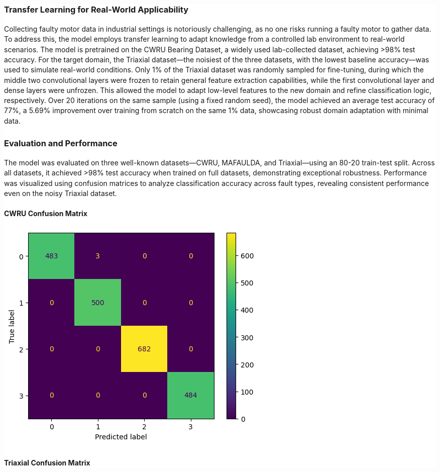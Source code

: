 ### Transfer Learning for Real-World Applicability

Collecting faulty motor data in industrial settings is notoriously challenging, as no one risks running a faulty motor to gather data. To address this, the model employs transfer learning to adapt knowledge from a controlled lab environment to real-world scenarios. The model is pretrained on the CWRU Bearing Dataset, a widely used lab-collected dataset, achieving >98% test accuracy. For the target domain, the Triaxial dataset—the noisiest of the three datasets, with the lowest baseline accuracy—was used to simulate real-world conditions. Only 1% of the Triaxial dataset was randomly sampled for fine-tuning, during which the middle two convolutional layers were frozen to retain general feature extraction capabilities, while the first convolutional layer and dense layers were unfrozen. This allowed the model to adapt low-level features to the new domain and refine classification logic, respectively. Over 20 iterations on the same sample (using a fixed random seed), the model achieved an average test accuracy of 77%, a 5.69% improvement over training from scratch on the same 1% data, showcasing robust domain adaptation with minimal data.

### Evaluation and Performance

The model was evaluated on three well-known datasets—CWRU, MAFAULDA, and Triaxial—using an 80-20 train-test split. Across all datasets, it achieved >98% test accuracy when trained on full datasets, demonstrating exceptional robustness. Performance was visualized using confusion matrices to analyze classification accuracy across fault types, revealing consistent performance even on the noisy Triaxial dataset.

#### CWRU Confusion Matrix

![Placeholder for CWRU Confusion Matrix](readme_resources/cwru_confmat.png "CWRU Confusion Matrix")

#### Triaxial Confusion Matrix
